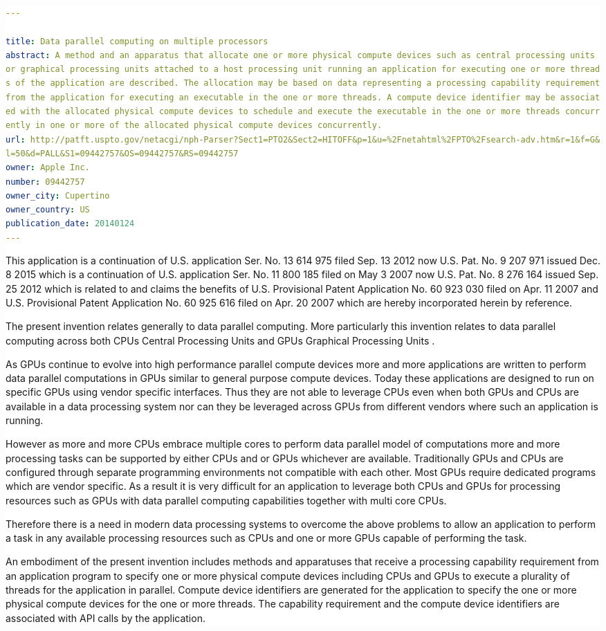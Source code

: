 ```yaml
---

title: Data parallel computing on multiple processors
abstract: A method and an apparatus that allocate one or more physical compute devices such as central processing units or graphical processing units attached to a host processing unit running an application for executing one or more threads of the application are described. The allocation may be based on data representing a processing capability requirement from the application for executing an executable in the one or more threads. A compute device identifier may be associated with the allocated physical compute devices to schedule and execute the executable in the one or more threads concurrently in one or more of the allocated physical compute devices concurrently.
url: http://patft.uspto.gov/netacgi/nph-Parser?Sect1=PTO2&Sect2=HITOFF&p=1&u=%2Fnetahtml%2FPTO%2Fsearch-adv.htm&r=1&f=G&l=50&d=PALL&S1=09442757&OS=09442757&RS=09442757
owner: Apple Inc.
number: 09442757
owner_city: Cupertino
owner_country: US
publication_date: 20140124
---
```

This application is a continuation of U.S. application Ser. No. 13 614 975 filed Sep. 13 2012 now U.S. Pat. No. 9 207 971 issued Dec. 8 2015 which is a continuation of U.S. application Ser. No. 11 800 185 filed on May 3 2007 now U.S. Pat. No. 8 276 164 issued Sep. 25 2012 which is related to and claims the benefits of U.S. Provisional Patent Application No. 60 923 030 filed on Apr. 11 2007 and U.S. Provisional Patent Application No. 60 925 616 filed on Apr. 20 2007 which are hereby incorporated herein by reference.

The present invention relates generally to data parallel computing. More particularly this invention relates to data parallel computing across both CPUs Central Processing Units and GPUs Graphical Processing Units .

As GPUs continue to evolve into high performance parallel compute devices more and more applications are written to perform data parallel computations in GPUs similar to general purpose compute devices. Today these applications are designed to run on specific GPUs using vendor specific interfaces. Thus they are not able to leverage CPUs even when both GPUs and CPUs are available in a data processing system nor can they be leveraged across GPUs from different vendors where such an application is running.

However as more and more CPUs embrace multiple cores to perform data parallel model of computations more and more processing tasks can be supported by either CPUs and or GPUs whichever are available. Traditionally GPUs and CPUs are configured through separate programming environments not compatible with each other. Most GPUs require dedicated programs which are vendor specific. As a result it is very difficult for an application to leverage both CPUs and GPUs for processing resources such as GPUs with data parallel computing capabilities together with multi core CPUs.

Therefore there is a need in modern data processing systems to overcome the above problems to allow an application to perform a task in any available processing resources such as CPUs and one or more GPUs capable of performing the task.

An embodiment of the present invention includes methods and apparatuses that receive a processing capability requirement from an application program to specify one or more physical compute devices including CPUs and GPUs to execute a plurality of threads for the application in parallel. Compute device identifiers are generated for the application to specify the one or more physical compute devices for the one or more threads. The capability requirement and the compute device identifiers are associated with API calls by the application.
